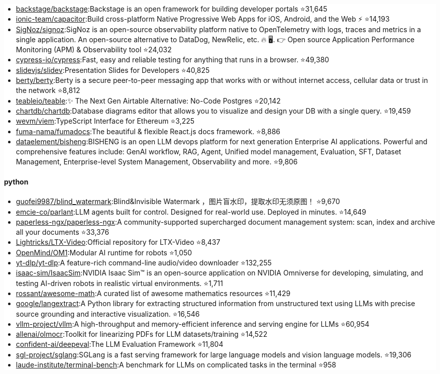 * [backstage/backstage](https://github.com/backstage/backstage):Backstage is an open framework for building developer portals ⭐31,645
* [ionic-team/capacitor](https://github.com/ionic-team/capacitor):Build cross-platform Native Progressive Web Apps for iOS, Android, and the Web ⚡️ ⭐14,193
* [SigNoz/signoz](https://github.com/SigNoz/signoz):SigNoz is an open-source observability platform native to OpenTelemetry with logs, traces and metrics in a single application. An open-source alternative to DataDog, NewRelic, etc. 🔥 🖥. 👉 Open source Application Performance Monitoring (APM) & Observability tool ⭐24,032
* [cypress-io/cypress](https://github.com/cypress-io/cypress):Fast, easy and reliable testing for anything that runs in a browser. ⭐49,380
* [slidevjs/slidev](https://github.com/slidevjs/slidev):Presentation Slides for Developers ⭐40,825
* [berty/berty](https://github.com/berty/berty):Berty is a secure peer-to-peer messaging app that works with or without internet access, cellular data or trust in the network ⭐8,812
* [teableio/teable](https://github.com/teableio/teable):✨ The Next Gen Airtable Alternative: No-Code Postgres ⭐20,142
* [chartdb/chartdb](https://github.com/chartdb/chartdb):Database diagrams editor that allows you to visualize and design your DB with a single query. ⭐19,459
* [wevm/viem](https://github.com/wevm/viem):TypeScript Interface for Ethereum ⭐3,225
* [fuma-nama/fumadocs](https://github.com/fuma-nama/fumadocs):The beautiful & flexible React.js docs framework. ⭐8,886
* [dataelement/bisheng](https://github.com/dataelement/bisheng):BISHENG is an open LLM devops platform for next generation Enterprise AI applications. Powerful and comprehensive features include: GenAI workflow, RAG, Agent, Unified model management, Evaluation, SFT, Dataset Management, Enterprise-level System Management, Observability and more. ⭐9,806

#### python
* [guofei9987/blind_watermark](https://github.com/guofei9987/blind_watermark):Blind&Invisible Watermark ，图片盲水印，提取水印无须原图！ ⭐9,670
* [emcie-co/parlant](https://github.com/emcie-co/parlant):LLM agents built for control. Designed for real-world use. Deployed in minutes. ⭐14,649
* [paperless-ngx/paperless-ngx](https://github.com/paperless-ngx/paperless-ngx):A community-supported supercharged document management system: scan, index and archive all your documents ⭐33,376
* [Lightricks/LTX-Video](https://github.com/Lightricks/LTX-Video):Official repository for LTX-Video ⭐8,437
* [OpenMind/OM1](https://github.com/OpenMind/OM1):Modular AI runtime for robots ⭐1,050
* [yt-dlp/yt-dlp](https://github.com/yt-dlp/yt-dlp):A feature-rich command-line audio/video downloader ⭐132,255
* [isaac-sim/IsaacSim](https://github.com/isaac-sim/IsaacSim):NVIDIA Isaac Sim™ is an open-source application on NVIDIA Omniverse for developing, simulating, and testing AI-driven robots in realistic virtual environments. ⭐1,711
* [rossant/awesome-math](https://github.com/rossant/awesome-math):A curated list of awesome mathematics resources ⭐11,429
* [google/langextract](https://github.com/google/langextract):A Python library for extracting structured information from unstructured text using LLMs with precise source grounding and interactive visualization. ⭐16,546
* [vllm-project/vllm](https://github.com/vllm-project/vllm):A high-throughput and memory-efficient inference and serving engine for LLMs ⭐60,954
* [allenai/olmocr](https://github.com/allenai/olmocr):Toolkit for linearizing PDFs for LLM datasets/training ⭐14,522
* [confident-ai/deepeval](https://github.com/confident-ai/deepeval):The LLM Evaluation Framework ⭐11,804
* [sgl-project/sglang](https://github.com/sgl-project/sglang):SGLang is a fast serving framework for large language models and vision language models. ⭐19,306
* [laude-institute/terminal-bench](https://github.com/laude-institute/terminal-bench):A benchmark for LLMs on complicated tasks in the terminal ⭐958
